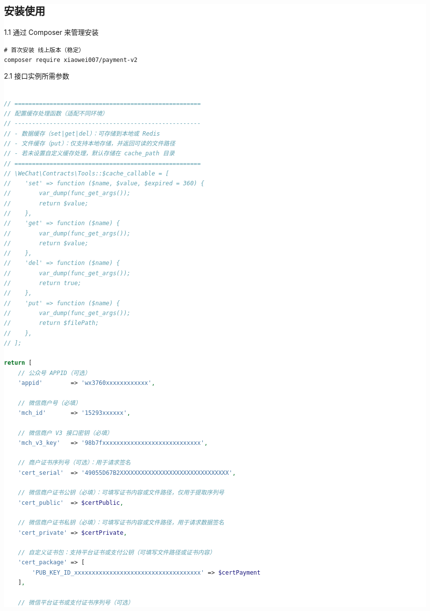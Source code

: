 安装使用
----
1.1 通过 Composer 来管理安装

```shell
# 首次安装 线上版本（稳定）
composer require xiaowei007/payment-v2

```

2.1 接口实例所需参数

```php

// =====================================================
// 配置缓存处理函数（适配不同环境）
// -----------------------------------------------------
// - 数据缓存（set|get|del）：可存储到本地或 Redis
// - 文件缓存（put）：仅支持本地存储，并返回可读的文件路径
// - 若未设置自定义缓存处理，默认存储在 cache_path 目录
// =====================================================
// \WeChat\Contracts\Tools::$cache_callable = [
//    'set' => function ($name, $value, $expired = 360) {
//        var_dump(func_get_args());
//        return $value;
//    },
//    'get' => function ($name) {
//        var_dump(func_get_args());
//        return $value;
//    },
//    'del' => function ($name) {
//        var_dump(func_get_args());
//        return true;
//    },
//    'put' => function ($name) {
//        var_dump(func_get_args());
//        return $filePath;
//    },
// ];

return [
    // 公众号 APPID（可选）
    'appid'        => 'wx3760xxxxxxxxxxxx',
    
    // 微信商户号（必填）
    'mch_id'       => '15293xxxxxx',
    
    // 微信商户 V3 接口密钥（必填）
    'mch_v3_key'   => '98b7fxxxxxxxxxxxxxxxxxxxxxxxxxxxx',

    // 商户证书序列号（可选）：用于请求签名
    'cert_serial'  => '49055D67B2XXXXXXXXXXXXXXXXXXXXXXXXXXXXXXX',
    
    // 微信商户证书公钥（必填）：可填写证书内容或文件路径，仅用于提取序列号
    'cert_public'  => $certPublic,
    
    // 微信商户证书私钥（必填）：可填写证书内容或文件路径，用于请求数据签名
    'cert_private' => $certPrivate,

    // 自定义证书包：支持平台证书或支付公钥（可填写文件路径或证书内容）
    'cert_package' => [
        'PUB_KEY_ID_xxxxxxxxxxxxxxxxxxxxxxxxxxxxxxxxxxxx' => $certPayment
    ],

    // 微信平台证书或支付证书序列号（可选）
```